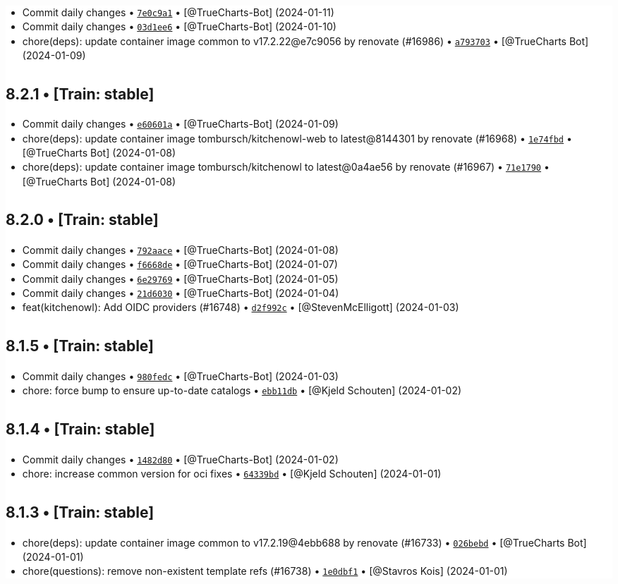 - Commit daily changes • [`7e0c9a1`](https://github.com/truecharts/charts/commit/7e0c9a152f7e7bf41459c33a1020acd283e282ea) • [@TrueCharts-Bot] (2024-01-11)
- Commit daily changes • [`03d1ee6`](https://github.com/truecharts/charts/commit/03d1ee6b0b50809bef440ea813620f04ab053aae) • [@TrueCharts-Bot] (2024-01-10)
- chore(deps): update container image common to v17.2.22@e7c9056 by renovate (#16986) • [`a793703`](https://github.com/truecharts/charts/commit/a793703e32434623569f91711ab1ea1f63bf2d40) • [@TrueCharts Bot] (2024-01-09)

## 8.2.1 • [Train: stable]

- Commit daily changes • [`e60601a`](https://github.com/truecharts/charts/commit/e60601af8b66c2cc869e314098cf0bc43dfb55c8) • [@TrueCharts-Bot] (2024-01-09)
- chore(deps): update container image tombursch/kitchenowl-web to latest@8144301 by renovate (#16968) • [`1e74fbd`](https://github.com/truecharts/charts/commit/1e74fbd3d285928620d5f310758312a500a7f2db) • [@TrueCharts Bot] (2024-01-08)
- chore(deps): update container image tombursch/kitchenowl to latest@0a4ae56 by renovate (#16967) • [`71e1790`](https://github.com/truecharts/charts/commit/71e17902d2223f62124a07d7e016e5843f83ed79) • [@TrueCharts Bot] (2024-01-08)

## 8.2.0 • [Train: stable]

- Commit daily changes • [`792aace`](https://github.com/truecharts/charts/commit/792aace6379e941d08dcef609a79098199a3cf14) • [@TrueCharts-Bot] (2024-01-08)
- Commit daily changes • [`f6668de`](https://github.com/truecharts/charts/commit/f6668de33c4ddb994ad63f4c0f53820b656a6aca) • [@TrueCharts-Bot] (2024-01-07)
- Commit daily changes • [`6e29769`](https://github.com/truecharts/charts/commit/6e29769f758a5286eab8a9c6c67ef3e4e3b0ab3e) • [@TrueCharts-Bot] (2024-01-05)
- Commit daily changes • [`21d6030`](https://github.com/truecharts/charts/commit/21d603097af31264c46b27995b97282077fb132f) • [@TrueCharts-Bot] (2024-01-04)
- feat(kitchenowl): Add OIDC providers (#16748) • [`d2f992c`](https://github.com/truecharts/charts/commit/d2f992c004cb1d6081fe8e4ded6a28fb20a8c518) • [@StevenMcElligott] (2024-01-03)

## 8.1.5 • [Train: stable]

- Commit daily changes • [`980fedc`](https://github.com/truecharts/charts/commit/980fedc5a3e569aa8e8e063b7425a955886c2d53) • [@TrueCharts-Bot] (2024-01-03)
- chore: force bump to ensure up-to-date catalogs • [`ebb11db`](https://github.com/truecharts/charts/commit/ebb11dbbe928bdd990dc3d936c9f93a2585e64f7) • [@Kjeld Schouten] (2024-01-02)

## 8.1.4 • [Train: stable]

- Commit daily changes • [`1482d80`](https://github.com/truecharts/charts/commit/1482d8090e2f20b9b4a5b773f977be8131efb155) • [@TrueCharts-Bot] (2024-01-02)
- chore: increase common version for oci fixes • [`64339bd`](https://github.com/truecharts/charts/commit/64339bd4b46a8c078998338c425990a29272e24c) • [@Kjeld Schouten] (2024-01-01)

## 8.1.3 • [Train: stable]

- chore(deps): update container image common to v17.2.19@4ebb688 by renovate (#16733) • [`026bebd`](https://github.com/truecharts/charts/commit/026bebde2d90a467a43b46a6b889eca2cb01cf3f) • [@TrueCharts Bot] (2024-01-01)
- chore(questions): remove non-existent template refs (#16738) • [`1e0dbf1`](https://github.com/truecharts/charts/commit/1e0dbf15e95afae40c7b3a47b2d38e0562323270) • [@Stavros Kois] (2024-01-01)
